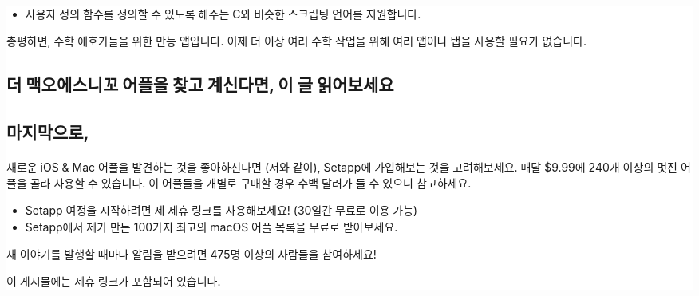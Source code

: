 - 사용자 정의 함수를 정의할 수 있도록 해주는 C와 비슷한 스크립팅 언어를 지원합니다.

총평하면, 수학 애호가들을 위한 만능 앱입니다. 이제 더 이상 여러 수학 작업을 위해 여러 앱이나 탭을 사용할 필요가 없습니다.

<div class="content-ad"></div>

## 더 맥오에스니꼬 어플을 찾고 계신다면, 이 글 읽어보세요

## 마지막으로,

새로운 iOS & Mac 어플을 발견하는 것을 좋아하신다면 (저와 같이), Setapp에 가입해보는 것을 고려해보세요. 매달 $9.99에 240개 이상의 멋진 어플을 골라 사용할 수 있습니다. 이 어플들을 개별로 구매할 경우 수백 달러가 들 수 있으니 참고하세요.

- Setapp 여정을 시작하려면 제 제휴 링크를 사용해보세요! (30일간 무료로 이용 가능)
- Setapp에서 제가 만든 100가지 최고의 macOS 어플 목록을 무료로 받아보세요.

<div class="content-ad"></div>

새 이야기를 발행할 때마다 알림을 받으려면 475명 이상의 사람들을 참여하세요!

이 게시물에는 제휴 링크가 포함되어 있습니다.
